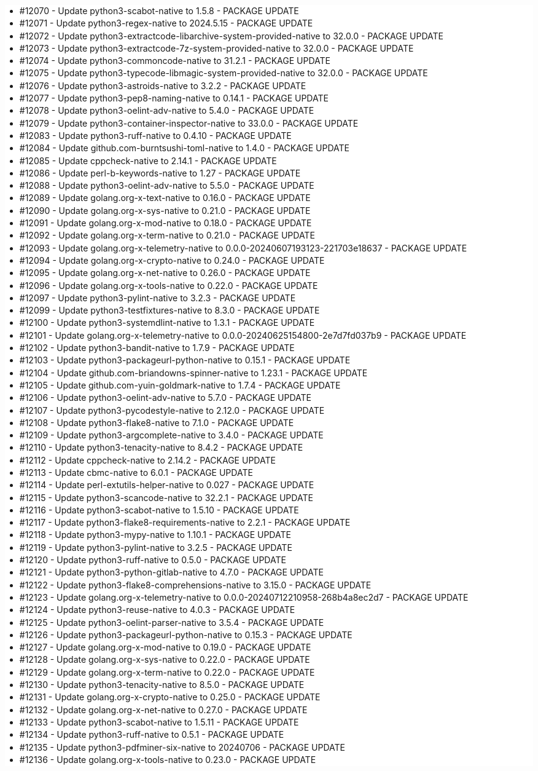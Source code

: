 - #12070 - Update python3-scabot-native to 1.5.8 - PACKAGE UPDATE
- #12071 - Update python3-regex-native to 2024.5.15 - PACKAGE UPDATE
- #12072 - Update python3-extractcode-libarchive-system-provided-native to 32.0.0 - PACKAGE UPDATE
- #12073 - Update python3-extractcode-7z-system-provided-native to 32.0.0 - PACKAGE UPDATE
- #12074 - Update python3-commoncode-native to 31.2.1 - PACKAGE UPDATE
- #12075 - Update python3-typecode-libmagic-system-provided-native to 32.0.0 - PACKAGE UPDATE
- #12076 - Update python3-astroids-native to 3.2.2 - PACKAGE UPDATE
- #12077 - Update python3-pep8-naming-native to 0.14.1 - PACKAGE UPDATE
- #12078 - Update python3-oelint-adv-native to 5.4.0 - PACKAGE UPDATE
- #12079 - Update python3-container-inspector-native to 33.0.0 - PACKAGE UPDATE
- #12083 - Update python3-ruff-native to 0.4.10 - PACKAGE UPDATE
- #12084 - Update github.com-burntsushi-toml-native to 1.4.0 - PACKAGE UPDATE
- #12085 - Update cppcheck-native to 2.14.1 - PACKAGE UPDATE
- #12086 - Update perl-b-keywords-native to 1.27 - PACKAGE UPDATE
- #12088 - Update python3-oelint-adv-native to 5.5.0 - PACKAGE UPDATE
- #12089 - Update golang.org-x-text-native to 0.16.0 - PACKAGE UPDATE
- #12090 - Update golang.org-x-sys-native to 0.21.0 - PACKAGE UPDATE
- #12091 - Update golang.org-x-mod-native to 0.18.0 - PACKAGE UPDATE
- #12092 - Update golang.org-x-term-native to 0.21.0 - PACKAGE UPDATE
- #12093 - Update golang.org-x-telemetry-native to 0.0.0-20240607193123-221703e18637 - PACKAGE UPDATE
- #12094 - Update golang.org-x-crypto-native to 0.24.0 - PACKAGE UPDATE
- #12095 - Update golang.org-x-net-native to 0.26.0 - PACKAGE UPDATE
- #12096 - Update golang.org-x-tools-native to 0.22.0 - PACKAGE UPDATE
- #12097 - Update python3-pylint-native to 3.2.3 - PACKAGE UPDATE
- #12099 - Update python3-testfixtures-native to 8.3.0 - PACKAGE UPDATE
- #12100 - Update python3-systemdlint-native to 1.3.1 - PACKAGE UPDATE
- #12101 - Update golang.org-x-telemetry-native to 0.0.0-20240625154800-2e7d7fd037b9 - PACKAGE UPDATE
- #12102 - Update python3-bandit-native to 1.7.9 - PACKAGE UPDATE
- #12103 - Update python3-packageurl-python-native to 0.15.1 - PACKAGE UPDATE
- #12104 - Update github.com-briandowns-spinner-native to 1.23.1 - PACKAGE UPDATE
- #12105 - Update github.com-yuin-goldmark-native to 1.7.4 - PACKAGE UPDATE
- #12106 - Update python3-oelint-adv-native to 5.7.0 - PACKAGE UPDATE
- #12107 - Update python3-pycodestyle-native to 2.12.0 - PACKAGE UPDATE
- #12108 - Update python3-flake8-native to 7.1.0 - PACKAGE UPDATE
- #12109 - Update python3-argcomplete-native to 3.4.0 - PACKAGE UPDATE
- #12110 - Update python3-tenacity-native to 8.4.2 - PACKAGE UPDATE
- #12112 - Update cppcheck-native to 2.14.2 - PACKAGE UPDATE
- #12113 - Update cbmc-native to 6.0.1 - PACKAGE UPDATE
- #12114 - Update perl-extutils-helper-native to 0.027 - PACKAGE UPDATE
- #12115 - Update python3-scancode-native to 32.2.1 - PACKAGE UPDATE
- #12116 - Update python3-scabot-native to 1.5.10 - PACKAGE UPDATE
- #12117 - Update python3-flake8-requirements-native to 2.2.1 - PACKAGE UPDATE
- #12118 - Update python3-mypy-native to 1.10.1 - PACKAGE UPDATE
- #12119 - Update python3-pylint-native to 3.2.5 - PACKAGE UPDATE
- #12120 - Update python3-ruff-native to 0.5.0 - PACKAGE UPDATE
- #12121 - Update python3-python-gitlab-native to 4.7.0 - PACKAGE UPDATE
- #12122 - Update python3-flake8-comprehensions-native to 3.15.0 - PACKAGE UPDATE
- #12123 - Update golang.org-x-telemetry-native to 0.0.0-20240712210958-268b4a8ec2d7 - PACKAGE UPDATE
- #12124 - Update python3-reuse-native to 4.0.3 - PACKAGE UPDATE
- #12125 - Update python3-oelint-parser-native to 3.5.4 - PACKAGE UPDATE
- #12126 - Update python3-packageurl-python-native to 0.15.3 - PACKAGE UPDATE
- #12127 - Update golang.org-x-mod-native to 0.19.0 - PACKAGE UPDATE
- #12128 - Update golang.org-x-sys-native to 0.22.0 - PACKAGE UPDATE
- #12129 - Update golang.org-x-term-native to 0.22.0 - PACKAGE UPDATE
- #12130 - Update python3-tenacity-native to 8.5.0 - PACKAGE UPDATE
- #12131 - Update golang.org-x-crypto-native to 0.25.0 - PACKAGE UPDATE
- #12132 - Update golang.org-x-net-native to 0.27.0 - PACKAGE UPDATE
- #12133 - Update python3-scabot-native to 1.5.11 - PACKAGE UPDATE
- #12134 - Update python3-ruff-native to 0.5.1 - PACKAGE UPDATE
- #12135 - Update python3-pdfminer-six-native to 20240706 - PACKAGE UPDATE
- #12136 - Update golang.org-x-tools-native to 0.23.0 - PACKAGE UPDATE